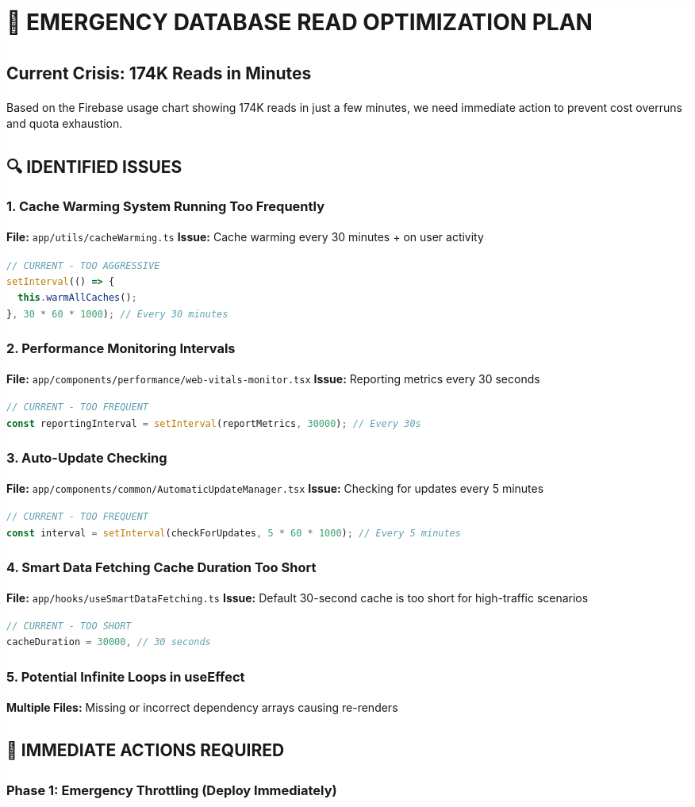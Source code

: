 # 🚨 EMERGENCY DATABASE READ OPTIMIZATION PLAN

## Current Crisis: 174K Reads in Minutes

Based on the Firebase usage chart showing 174K reads in just a few minutes, we need immediate action to prevent cost overruns and quota exhaustion.

## 🔍 IDENTIFIED ISSUES

### 1. **Cache Warming System Running Too Frequently**
**File:** `app/utils/cacheWarming.ts`
**Issue:** Cache warming every 30 minutes + on user activity
```typescript
// CURRENT - TOO AGGRESSIVE
setInterval(() => {
  this.warmAllCaches();
}, 30 * 60 * 1000); // Every 30 minutes
```

### 2. **Performance Monitoring Intervals**
**File:** `app/components/performance/web-vitals-monitor.tsx`
**Issue:** Reporting metrics every 30 seconds
```typescript
// CURRENT - TOO FREQUENT
const reportingInterval = setInterval(reportMetrics, 30000); // Every 30s
```

### 3. **Auto-Update Checking**
**File:** `app/components/common/AutomaticUpdateManager.tsx`
**Issue:** Checking for updates every 5 minutes
```typescript
// CURRENT - TOO FREQUENT
const interval = setInterval(checkForUpdates, 5 * 60 * 1000); // Every 5 minutes
```

### 4. **Smart Data Fetching Cache Duration Too Short**
**File:** `app/hooks/useSmartDataFetching.ts`
**Issue:** Default 30-second cache is too short for high-traffic scenarios
```typescript
// CURRENT - TOO SHORT
cacheDuration = 30000, // 30 seconds
```

### 5. **Potential Infinite Loops in useEffect**
**Multiple Files:** Missing or incorrect dependency arrays causing re-renders

## 🚀 IMMEDIATE ACTIONS REQUIRED

### Phase 1: Emergency Throttling (Deploy Immediately)
